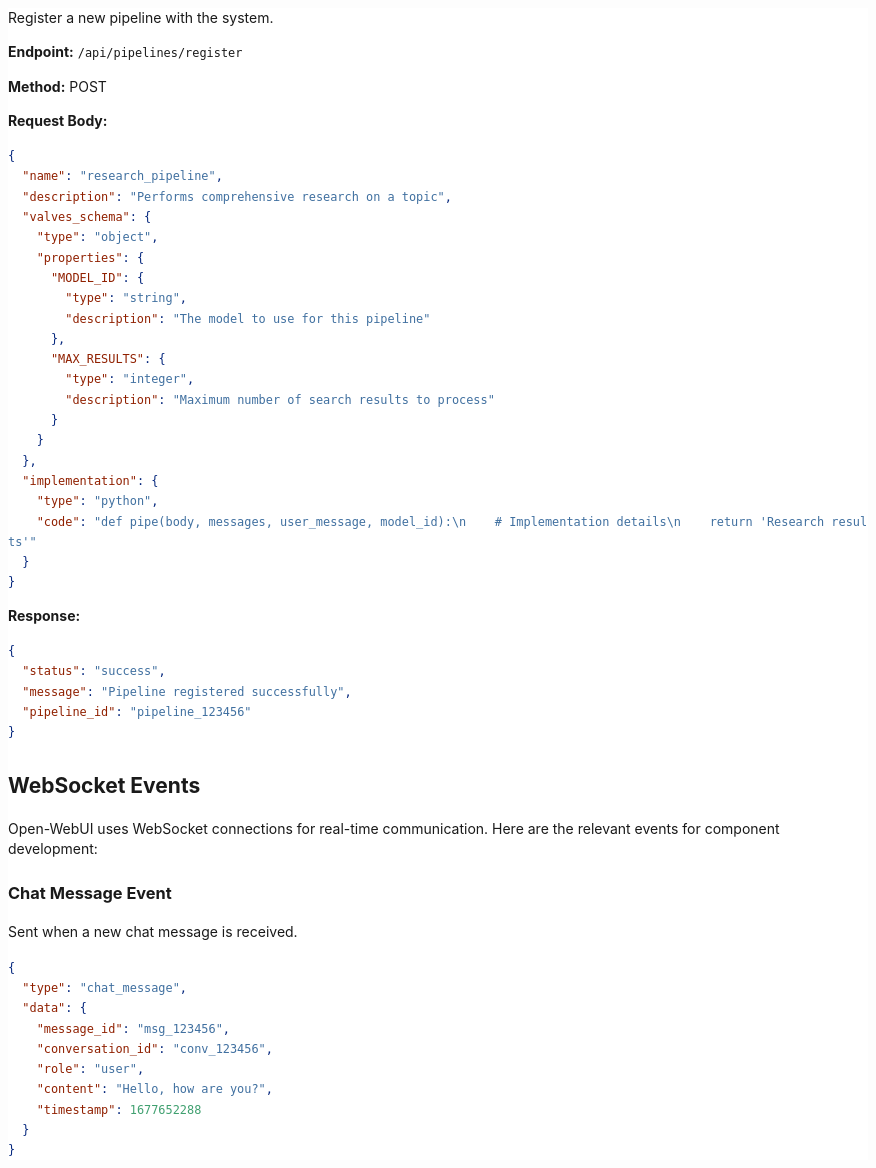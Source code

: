 Register a new pipeline with the system.

**Endpoint:** `/api/pipelines/register`

**Method:** POST

**Request Body:**
```json
{
  "name": "research_pipeline",
  "description": "Performs comprehensive research on a topic",
  "valves_schema": {
    "type": "object",
    "properties": {
      "MODEL_ID": {
        "type": "string",
        "description": "The model to use for this pipeline"
      },
      "MAX_RESULTS": {
        "type": "integer",
        "description": "Maximum number of search results to process"
      }
    }
  },
  "implementation": {
    "type": "python",
    "code": "def pipe(body, messages, user_message, model_id):\n    # Implementation details\n    return 'Research results'"
  }
}
```

**Response:**
```json
{
  "status": "success",
  "message": "Pipeline registered successfully",
  "pipeline_id": "pipeline_123456"
}
```

## WebSocket Events

Open-WebUI uses WebSocket connections for real-time communication. Here are the relevant events for component development:

### Chat Message Event

Sent when a new chat message is received.

```json
{
  "type": "chat_message",
  "data": {
    "message_id": "msg_123456",
    "conversation_id": "conv_123456",
    "role": "user",
    "content": "Hello, how are you?",
    "timestamp": 1677652288
  }
}
```
